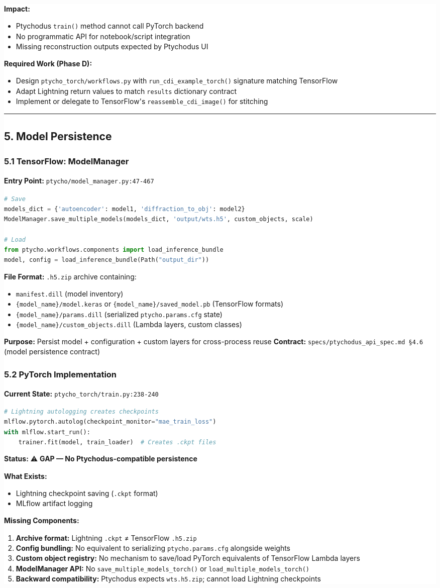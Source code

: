 **Impact:**
- Ptychodus `train()` method cannot call PyTorch backend
- No programmatic API for notebook/script integration
- Missing reconstruction outputs expected by Ptychodus UI

**Required Work (Phase D):**
- Design `ptycho_torch/workflows.py` with `run_cdi_example_torch()` signature matching TensorFlow
- Adapt Lightning return values to match `results` dictionary contract
- Implement or delegate to TensorFlow's `reassemble_cdi_image()` for stitching

---

## 5. Model Persistence

### 5.1 TensorFlow: ModelManager

**Entry Point:** `ptycho/model_manager.py:47-467`

```python
# Save
models_dict = {'autoencoder': model1, 'diffraction_to_obj': model2}
ModelManager.save_multiple_models(models_dict, 'output/wts.h5', custom_objects, scale)

# Load
from ptycho.workflows.components import load_inference_bundle
model, config = load_inference_bundle(Path("output_dir"))
```

**File Format:** `.h5.zip` archive containing:
- `manifest.dill` (model inventory)
- `{model_name}/model.keras` or `{model_name}/saved_model.pb` (TensorFlow formats)
- `{model_name}/params.dill` (serialized `ptycho.params.cfg` state)
- `{model_name}/custom_objects.dill` (Lambda layers, custom classes)

**Purpose:** Persist model + configuration + custom layers for cross-process reuse
**Contract:** `specs/ptychodus_api_spec.md §4.6` (model persistence contract)

### 5.2 PyTorch Implementation

**Current State:** `ptycho_torch/train.py:238-240`

```python
# Lightning autologging creates checkpoints
mlflow.pytorch.autolog(checkpoint_monitor="mae_train_loss")
with mlflow.start_run():
    trainer.fit(model, train_loader)  # Creates .ckpt files
```

**Status:** ⚠️ **GAP — No Ptychodus-compatible persistence**

**What Exists:**
- Lightning checkpoint saving (`.ckpt` format)
- MLflow artifact logging

**Missing Components:**
1. **Archive format:** Lightning `.ckpt` ≠ TensorFlow `.h5.zip`
2. **Config bundling:** No equivalent to serializing `ptycho.params.cfg` alongside weights
3. **Custom object registry:** No mechanism to save/load PyTorch equivalents of TensorFlow Lambda layers
4. **ModelManager API:** No `save_multiple_models_torch()` or `load_multiple_models_torch()`
5. **Backward compatibility:** Ptychodus expects `wts.h5.zip`; cannot load Lightning checkpoints
